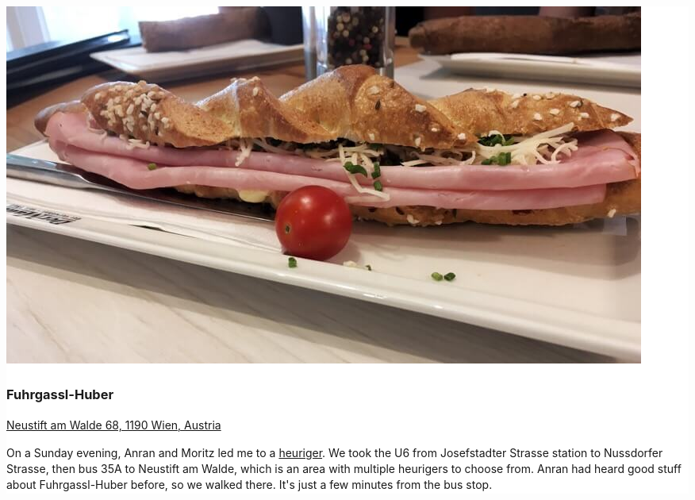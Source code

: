 <img src="/images/2016/09/06/tasting-on-vienna/cafedermann.jpg" width="800" height="450" alt="Hammy" title="Hammy"/>

### Fuhrgassl-Huber

[Neustift am Walde 68, 1190 Wien, Austria](https://goo.gl/maps/mJZdWdeAFwp)

On a Sunday evening, Anran and Moritz led me to a [heuriger](https://en.wikipedia.org/wiki/Heuriger). We took the U6 from Josefstadter Strasse station to Nussdorfer Strasse, then bus 35A to Neustift am Walde, which is an area with multiple heurigers to choose from. Anran had heard good stuff about Fuhrgassl-Huber before, so we walked there. It's just a few minutes from the bus stop.
